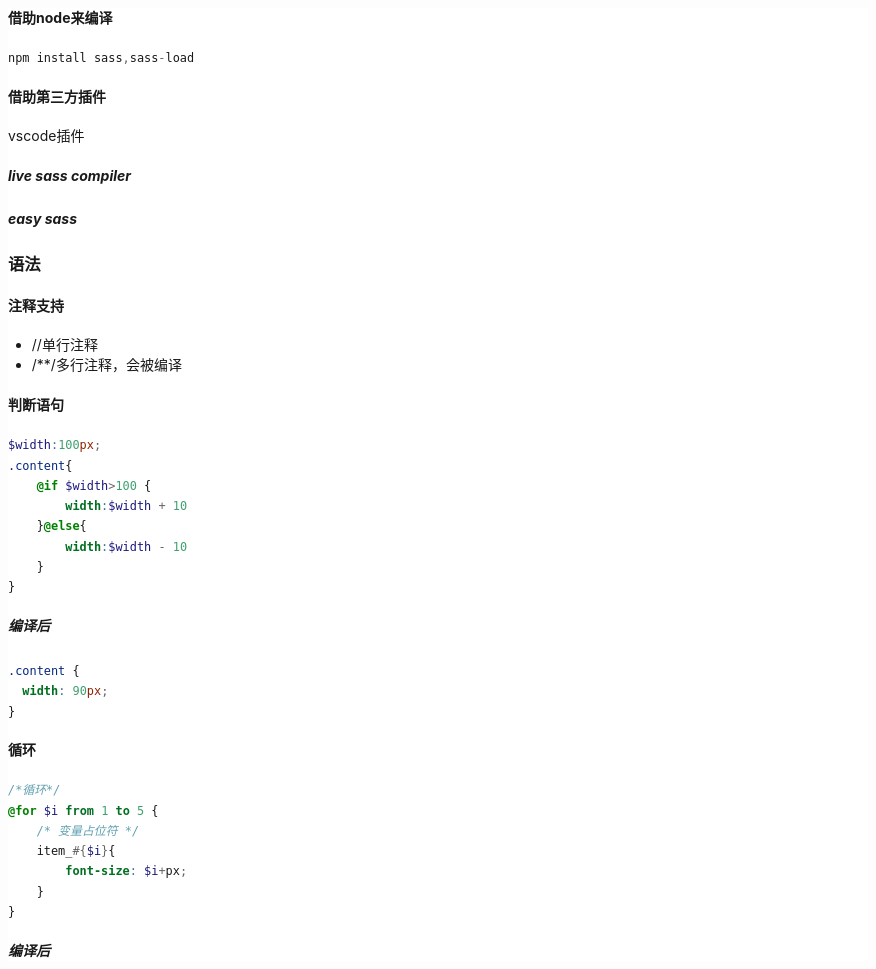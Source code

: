 #### 借助node来编译

```js
npm install sass,sass-load
```

#### 借助第三方插件

vscode插件

##### live sass compiler

##### easy sass

### 语法

#### 注释支持

- //单行注释
- /**/多行注释，会被编译

#### 判断语句

```scss
$width:100px;
.content{
    @if $width>100 {
        width:$width + 10
    }@else{
        width:$width - 10
    }
}
```

##### 编译后

```css
.content {
  width: 90px;
}
```



#### 循环

```scss
/*循环*/ 
@for $i from 1 to 5 {
    /* 变量占位符 */
    item_#{$i}{
        font-size: $i+px;
    }
}
```

##### 编译后
